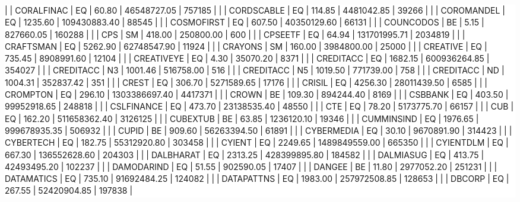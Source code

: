 |  | CORALFINAC | EQ | 60.80 | 46548727.05 | 757185 |
|  | CORDSCABLE | EQ | 114.85 | 4481042.85 | 39266 |
|  | COROMANDEL | EQ | 1235.60 | 109430883.40 | 88545 |
|  | COSMOFIRST | EQ | 607.50 | 40350129.60 | 66131 |
|  | COUNCODOS | BE | 5.15 | 827660.05 | 160288 |
|  | CPS | SM | 418.00 | 250800.00 | 600 |
|  | CPSEETF | EQ | 64.94 | 131701995.71 | 2034819 |
|  | CRAFTSMAN | EQ | 5262.90 | 62748547.90 | 11924 |
|  | CRAYONS | SM | 160.00 | 3984800.00 | 25000 |
|  | CREATIVE | EQ | 735.45 | 8908991.60 | 12104 |
|  | CREATIVEYE | EQ | 4.30 | 35070.20 | 8371 |
|  | CREDITACC | EQ | 1682.15 | 600936264.85 | 354027 |
|  | CREDITACC | N3 | 1001.46 | 516758.00 | 516 |
|  | CREDITACC | N5 | 1019.50 | 771739.00 | 758 |
|  | CREDITACC | ND | 1004.31 | 352837.42 | 351 |
|  | CREST | EQ | 306.70 | 5271589.65 | 17176 |
|  | CRISIL | EQ | 4256.30 | 28011439.50 | 6585 |
|  | CROMPTON | EQ | 296.10 | 1303386697.40 | 4417371 |
|  | CROWN | BE | 109.30 | 894244.40 | 8169 |
|  | CSBBANK | EQ | 403.50 | 99952918.65 | 248818 |
|  | CSLFINANCE | EQ | 473.70 | 23138535.40 | 48550 |
|  | CTE | EQ | 78.20 | 5173775.70 | 66157 |
|  | CUB | EQ | 162.20 | 511658362.40 | 3126125 |
|  | CUBEXTUB | BE | 63.85 | 1236120.10 | 19346 |
|  | CUMMINSIND | EQ | 1976.65 | 999678935.35 | 506932 |
|  | CUPID | BE | 909.60 | 56263394.50 | 61891 |
|  | CYBERMEDIA | EQ | 30.10 | 9670891.90 | 314423 |
|  | CYBERTECH | EQ | 182.75 | 55312920.80 | 303458 |
|  | CYIENT | EQ | 2249.65 | 1489849559.00 | 665350 |
|  | CYIENTDLM | EQ | 667.30 | 136552628.60 | 204303 |
|  | DALBHARAT | EQ | 2313.25 | 428399895.80 | 184582 |
|  | DALMIASUG | EQ | 413.75 | 42493495.20 | 102237 |
|  | DAMODARIND | EQ | 51.55 | 902590.05 | 17407 |
|  | DANGEE | BE | 11.80 | 2977052.20 | 251231 |
|  | DATAMATICS | EQ | 735.10 | 91692484.25 | 124082 |
|  | DATAPATTNS | EQ | 1983.00 | 257972508.85 | 128653 |
|  | DBCORP | EQ | 267.55 | 52420904.85 | 197838 |